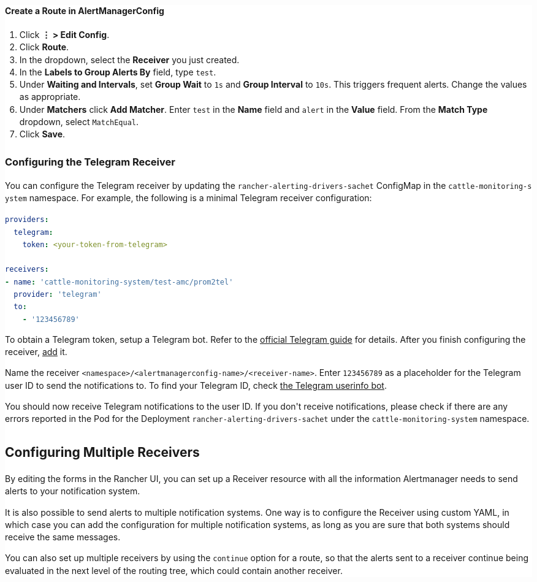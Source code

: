 #### Create a Route in AlertManagerConfig

1. Click **⋮ > Edit Config**.
1. Click **Route**.
1. In the dropdown, select the **Receiver** you just created.
1. In the **Labels to Group Alerts By** field, type `test`.
1. Under **Waiting and Intervals**, set **Group Wait** to `1s` and **Group Interval** to `10s`. This triggers frequent alerts. Change the values as appropriate.
1. Under **Matchers** click **Add Matcher**. Enter `test` in the **Name** field and `alert` in the **Value** field. From the **Match Type** dropdown, select `MatchEqual`.
1. Click **Save**.

### Configuring the Telegram Receiver

You can configure the Telegram receiver by updating the `rancher-alerting-drivers-sachet` ConfigMap in the `cattle-monitoring-system` namespace. For example, the following is a minimal Telegram receiver configuration:

```yaml
providers:
  telegram:
    token: <your-token-from-telegram>

receivers:
- name: 'cattle-monitoring-system/test-amc/prom2tel'
  provider: 'telegram'
  to:
    - '123456789'
```

To obtain a Telegram token, setup a Telegram bot. Refer to the [official Telegram guide](https://core.telegram.org/bots/tutorial) for details.
After you finish configuring the receiver, [add](#creating-receivers-in-the-rancher-ui) it. 

Name the receiver `<namespace>/<alertmanagerconfig-name>/<receiver-name>`. Enter `123456789` as a placeholder for the Telegram user ID to send the notifications to. To find your Telegram ID, check [the Telegram userinfo bot](https://telegram.me/userinfobot).

You should now receive Telegram notifications to the user ID. If you don't receive notifications, please check if there are any errors reported in the Pod for the Deployment `rancher-alerting-drivers-sachet` under the `cattle-monitoring-system` namespace.

## Configuring Multiple Receivers

By editing the forms in the Rancher UI, you can set up a Receiver resource with all the information Alertmanager needs to send alerts to your notification system.

It is also possible to send alerts to multiple notification systems. One way is to configure the Receiver using custom YAML, in which case you can add the configuration for multiple notification systems, as long as you are sure that both systems should receive the same messages.

You can also set up multiple receivers by using the `continue` option for a route, so that the alerts sent to a receiver continue being evaluated in the next level of the routing tree, which could contain another receiver.
